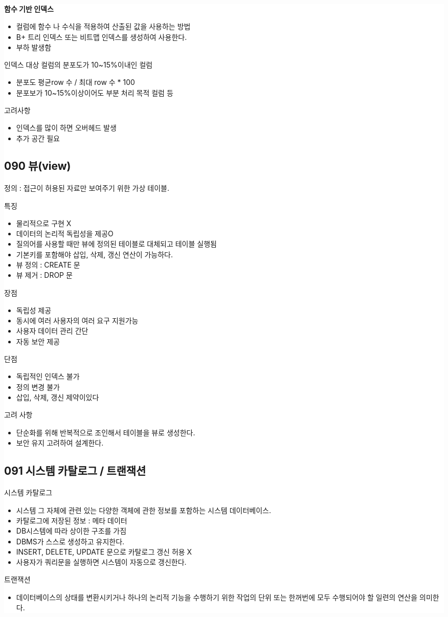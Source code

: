 **함수 기반 인덱스**
- 컬럼에 함수 나 수식을 적용하여 산출된 값을 사용하는 방법
- B+ 트리 인덱스 또는 비트맵 인덱스를 생성하여 사용한다.
- 부하 발생함

인덱스 대상 
컬럼의 분포도가 10~15%이내인 컬럼
- 분포도 평균row 수 / 최대 row 수 * 100
- 분포보가 10~15%이상이어도 부분 처리 목적 컬럼
등


고려사항
- 인덱스를 많이 하면 오버헤드 발생
- 추가 공간 필요

## 090 뷰(view)
정의 : 접근이 허용된 자료만 보여주기 위한 가상 테이블.

특징
- 물리적으로 구현 X
- 데이터의 논리적 독립성을 제공O
- 질의어를 사용할 때만 뷰에 정의된 테이블로 대체되고 테이블 실행됨
- 기본키를 포함해야 삽입, 삭제, 갱신 연산이 가능하다.
- 뷰 정의 : CREATE 문
- 뷰 제거 : DROP 문


장점 
- 독립성 제공
- 동시에 여러 사용자의 여러 요구 지원가능
- 사용자 데이터 관리 간단
- 자동 보안 제공

단점
- 독립적인 인덱스 불가
- 정의 변경 불가
- 삽입, 삭제, 갱신 제약이있다


고려 사항
- 단순화를 위해 반복적으로 조인해서 테이블을 뷰로 생성한다.
- 보안 유지 고려하여 설계한다.

## 091 시스템 카탈로그 / 트랜잭션

시스템 카탈로그
- 시스템 그 자체에 관련 있는 다양한 객체에 관한 정보를 포함하는 시스템 데이터베이스.
- 카탈로그에 저장된 정보 : 메타 데이터
- DB시스템에 따라 상이한 구조를 가짐
- DBMS가 스스로 생성하고 유지한다.
- INSERT, DELETE, UPDATE 문으로 카탈로그 갱신 허용 X
- 사용자가 쿼리문을 실행하면 시스템이 자동으로 갱신한다. 

트랜잭션
- 데이터베이스의 상태를 변환시키거나 하나의 논리적 기능을 수행하기 위한 작업의 단위 또는 한꺼번에 모두 수행되어야 할 일련의 연산을 의미한다.
